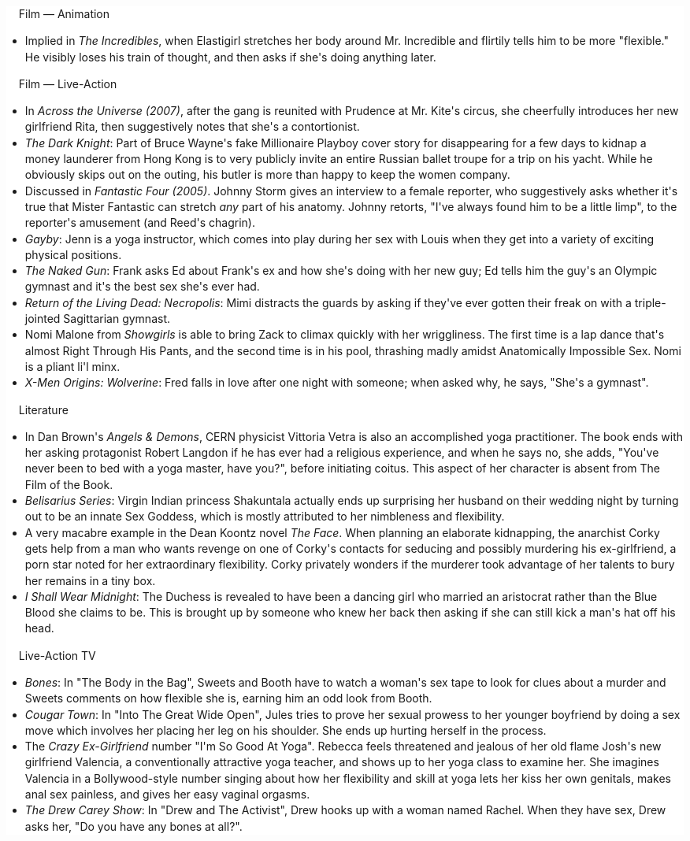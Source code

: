     Film — Animation 

-   Implied in _The Incredibles_, when Elastigirl stretches her body around Mr. Incredible and flirtily tells him to be more "flexible." He visibly loses his train of thought, and then asks if she's doing anything later.

    Film — Live-Action 

-   In _Across the Universe (2007)_, after the gang is reunited with Prudence at Mr. Kite's circus, she cheerfully introduces her new girlfriend Rita, then suggestively notes that she's a contortionist.
-   _The Dark Knight_: Part of Bruce Wayne's fake Millionaire Playboy cover story for disappearing for a few days to kidnap a money launderer from Hong Kong is to very publicly invite an entire Russian ballet troupe for a trip on his yacht. While he obviously skips out on the outing, his butler is more than happy to keep the women company.
-   Discussed in _Fantastic Four (2005)_. Johnny Storm gives an interview to a female reporter, who suggestively asks whether it's true that Mister Fantastic can stretch _any_ part of his anatomy. Johnny retorts, "I've always found him to be a little limp", to the reporter's amusement (and Reed's chagrin).
-   _Gayby_: Jenn is a yoga instructor, which comes into play during her sex with Louis when they get into a variety of exciting physical positions.
-   _The Naked Gun_: Frank asks Ed about Frank's ex and how she's doing with her new guy; Ed tells him the guy's an Olympic gymnast and it's the best sex she's ever had.
-   _Return of the Living Dead: Necropolis_: Mimi distracts the guards by asking if they've ever gotten their freak on with a triple-jointed Sagittarian gymnast.
-   Nomi Malone from _Showgirls_ is able to bring Zack to climax quickly with her wriggliness. The first time is a lap dance that's almost Right Through His Pants, and the second time is in his pool, thrashing madly amidst Anatomically Impossible Sex. Nomi is a pliant li'l minx.
-   _X-Men Origins: Wolverine_: Fred falls in love after one night with someone; when asked why, he says, "She's a gymnast".

    Literature 

-   In Dan Brown's _Angels & Demons_, CERN physicist Vittoria Vetra is also an accomplished yoga practitioner. The book ends with her asking protagonist Robert Langdon if he has ever had a religious experience, and when he says no, she adds, "You've never been to bed with a yoga master, have you?", before initiating coitus. This aspect of her character is absent from The Film of the Book.
-   _Belisarius Series_: Virgin Indian princess Shakuntala actually ends up surprising her husband on their wedding night by turning out to be an innate Sex Goddess, which is mostly attributed to her nimbleness and flexibility.
-   A very macabre example in the Dean Koontz novel _The Face_. When planning an elaborate kidnapping, the anarchist Corky gets help from a man who wants revenge on one of Corky's contacts for seducing and possibly murdering his ex-girlfriend, a porn star noted for her extraordinary flexibility. Corky privately wonders if the murderer took advantage of her talents to bury her remains in a tiny box.
-   _I Shall Wear Midnight_: The Duchess is revealed to have been a dancing girl who married an aristocrat rather than the Blue Blood she claims to be. This is brought up by someone who knew her back then asking if she can still kick a man's hat off his head.

    Live-Action TV 

-   _Bones_: In "The Body in the Bag", Sweets and Booth have to watch a woman's sex tape to look for clues about a murder and Sweets comments on how flexible she is, earning him an odd look from Booth.
-   _Cougar Town_: In "Into The Great Wide Open", Jules tries to prove her sexual prowess to her younger boyfriend by doing a sex move which involves her placing her leg on his shoulder. She ends up hurting herself in the process.
-   The _Crazy Ex-Girlfriend_ number "I'm So Good At Yoga". Rebecca feels threatened and jealous of her old flame Josh's new girlfriend Valencia, a conventionally attractive yoga teacher, and shows up to her yoga class to examine her. She imagines Valencia in a Bollywood-style number singing about how her flexibility and skill at yoga lets her kiss her own genitals, makes anal sex painless, and gives her easy vaginal orgasms.
-   _The Drew Carey Show_: In "Drew and The Activist", Drew hooks up with a woman named Rachel. When they have sex, Drew asks her, "Do you have any bones at all?".